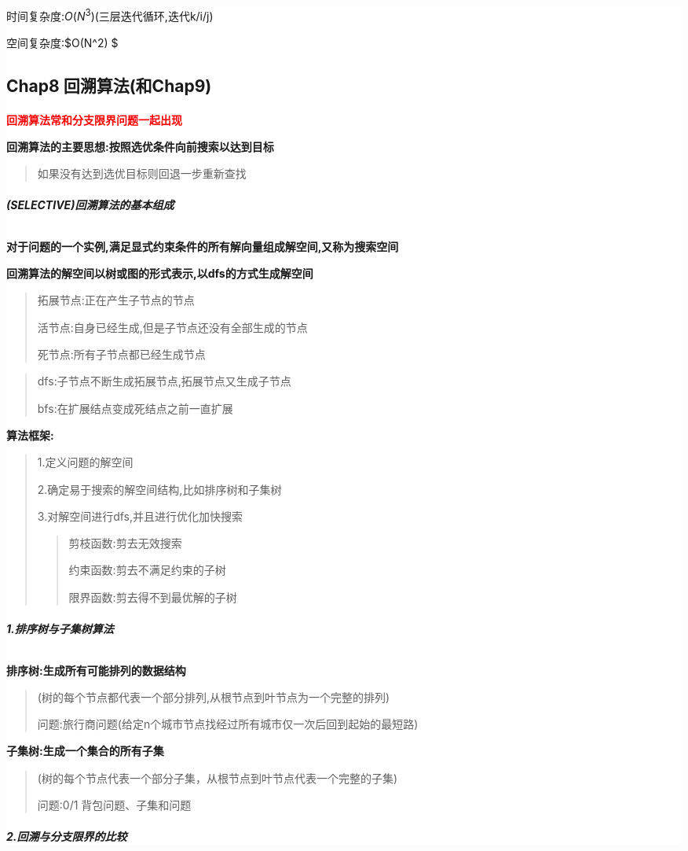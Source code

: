 时间复杂度:$O(N^3)$(三层迭代循环,迭代k/i/j)

空间复杂度:$O(N^2) $

## **Chap8 回溯算法(和Chap9)**

**<font color=red>回溯算法常和分支限界问题一起出现</font>**

**回溯算法的主要思想:按照选优条件向前搜索以达到目标**

>   如果没有达到选优目标则回退一步重新查找

###### **(SELECTIVE)回溯算法的基本组成**

**对于问题的一个实例,满足显式约束条件的所有解向量组成解空间,又称为搜索空间**

**回溯算法的解空间以树或图的形式表示,以dfs的方式生成解空间**

>   拓展节点:正在产生子节点的节点
>
>   活节点:自身已经生成,但是子节点还没有全部生成的节点
>
>   死节点:所有子节点都已经生成节点

>   dfs:子节点不断生成拓展节点,拓展节点又生成子节点
>
>   bfs:在扩展结点变成死结点之前一直扩展

**算法框架:**

>   1.定义问题的解空间
>
>   2.确定易于搜索的解空间结构,比如排序树和子集树
>
>   3.对解空间进行dfs,并且进行优化加快搜索
>
>   >   剪枝函数:剪去无效搜索
>   >
>   >   约束函数:剪去不满足约束的子树
>   >
>   >   限界函数:剪去得不到最优解的子树

###### **1.排序树与子集树算法**

**排序树:生成所有可能排列的数据结构**

>   (树的每个节点都代表一个部分排列,从根节点到叶节点为一个完整的排列)
>
>   问题:旅行商问题(给定n个城市节点找经过所有城市仅一次后回到起始的最短路)

**子集树:生成一个集合的所有子集**

>   (树的每个节点代表一个部分子集，从根节点到叶节点代表一个完整的子集)
>
>   问题:0/1 背包问题、子集和问题

###### **2.回溯与分支限界的比较**
